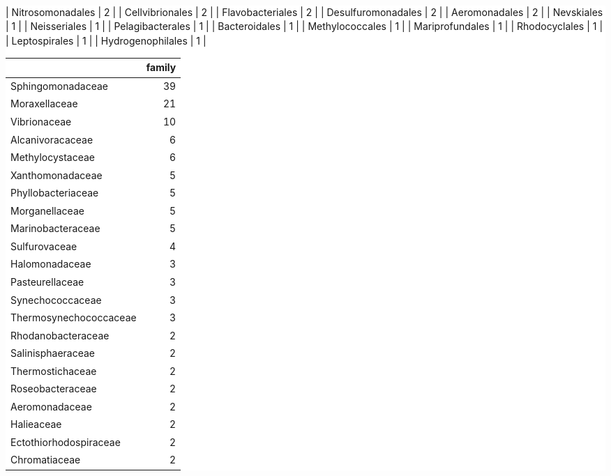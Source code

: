 | Nitrosomonadales   |       2 |
| Cellvibrionales    |       2 |
| Flavobacteriales   |       2 |
| Desulfuromonadales |       2 |
| Aeromonadales      |       2 |
| Nevskiales         |       1 |
| Neisseriales       |       1 |
| Pelagibacterales   |       1 |
| Bacteroidales      |       1 |
| Methylococcales    |       1 |
| Mariprofundales    |       1 |
| Rhodocyclales      |       1 |
| Leptospirales      |       1 |
| Hydrogenophilales  |       1 |

|                        |   family |
|:-----------------------|---------:|
| Sphingomonadaceae      |       39 |
| Moraxellaceae          |       21 |
| Vibrionaceae           |       10 |
| Alcanivoracaceae       |        6 |
| Methylocystaceae       |        6 |
| Xanthomonadaceae       |        5 |
| Phyllobacteriaceae     |        5 |
| Morganellaceae         |        5 |
| Marinobacteraceae      |        5 |
| Sulfurovaceae          |        4 |
| Halomonadaceae         |        3 |
| Pasteurellaceae        |        3 |
| Synechococcaceae       |        3 |
| Thermosynechococcaceae |        3 |
| Rhodanobacteraceae     |        2 |
| Salinisphaeraceae      |        2 |
| Thermostichaceae       |        2 |
| Roseobacteraceae       |        2 |
| Aeromonadaceae         |        2 |
| Halieaceae             |        2 |
| Ectothiorhodospiraceae |        2 |
| Chromatiaceae          |        2 |